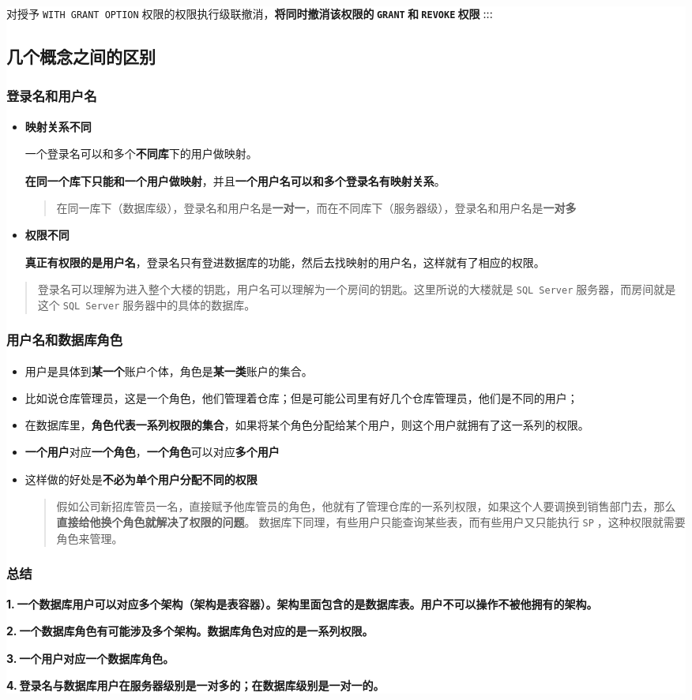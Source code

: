 对授予 `WITH GRANT OPTION` 权限的权限执行级联撤消，**将同时撤消该权限的 `GRANT` 和 `REVOKE` 权限**
:::

## 几个概念之间的区别

### 登录名和用户名

- **映射关系不同**

  一个登录名可以和多个**不同库**下的用户做映射。

  **在同一个库下只能和一个用户做映射**，并且**一个用户名可以和多个登录名有映射关系**。

  > 在同一库下（数据库级），登录名和用户名是**一对一**，而在不同库下（服务器级），登录名和用户名是**一对多**

- **权限不同**

  **真正有权限的是用户名**，登录名只有登进数据库的功能，然后去找映射的用户名，这样就有了相应的权限。

> 登录名可以理解为进入整个大楼的钥匙，用户名可以理解为一个房间的钥匙。这里所说的大楼就是 `SQL Server` 服务器，而房间就是这个 `SQL Server` 服务器中的具体的数据库。

### 用户名和数据库角色

- 用户是具体到**某一个**账户个体，角色是**某一类**账户的集合。

- 比如说仓库管理员，这是一个角色，他们管理着仓库；但是可能公司里有好几个仓库管理员，他们是不同的用户；

- 在数据库里，**角色代表一系列权限的集合**，如果将某个角色分配给某个用户，则这个用户就拥有了这一系列的权限。
- **一个用户**对应**一个角色**，**一个角色**可以对应**多个用户**

- 这样做的好处是**不必为单个用户分配不同的权限**

  > 假如公司新招库管员一名，直接赋予他库管员的角色，他就有了管理仓库的一系列权限，如果这个人要调换到销售部门去，那么**直接给他换个角色就解决了权限的问题**。
  > 数据库下同理，有些用户只能查询某些表，而有些用户又只能执行 `SP` ，这种权限就需要角色来管理。

### 总结

**1. 一个数据库用户可以对应多个架构（架构是表容器）。架构里面包含的是数据库表。用户不可以操作不被他拥有的架构。**

**2. 一个数据库角色有可能涉及多个架构。数据库角色对应的是一系列权限。**

**3. 一个用户对应一个数据库角色。**

**4. 登录名与数据库用户在服务器级别是一对多的；在数据库级别是一对一的。**